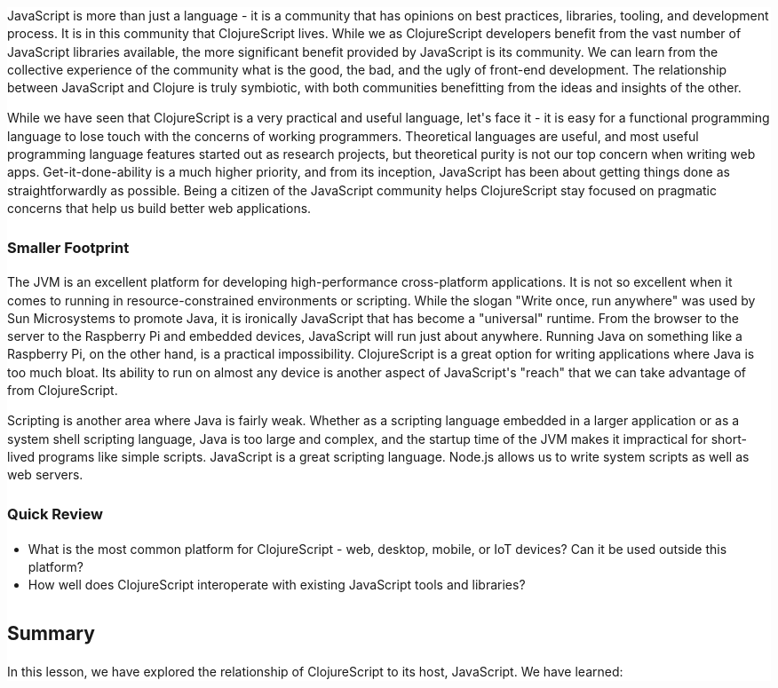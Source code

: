 JavaScript is more than just a language - it is a community that has opinions on
best practices, libraries, tooling, and development process. It is in this
community that ClojureScript lives. While we as ClojureScript developers benefit
from the vast number of JavaScript libraries available, the more significant
benefit provided by JavaScript is its community. We can learn from the
collective experience of the community what is the good, the bad, and the ugly
of front-end development. The relationship between JavaScript and Clojure is
truly symbiotic, with both communities benefitting from the ideas and insights
of the other.

While we have seen that ClojureScript is a very practical and useful language,
let's face it - it is easy for a functional programming language  to lose touch
with the concerns of working programmers. Theoretical languages are useful, and
most useful programming language features started out as research projects, but
theoretical purity is not our top concern when writing web apps.
Get-it-done-ability is a much higher priority, and from its inception,
JavaScript has been about getting things done as straightforwardly as possible.
Being a citizen of the JavaScript community helps ClojureScript stay focused on
pragmatic concerns that help us build better web applications.

### Smaller Footprint

The JVM is an excellent platform for developing high-performance cross-platform
applications. It is not so excellent when it comes to running in
resource-constrained environments or scripting. While the slogan "Write once,
run anywhere" was used by Sun Microsystems to promote Java, it is ironically
JavaScript that has become a "universal" runtime. From the browser to the server
to the Raspberry Pi and embedded devices, JavaScript will run just about
anywhere. Running Java on something like a Raspberry Pi, on the other hand, is
a practical impossibility. ClojureScript is a great option for writing
applications where Java is too much bloat. Its ability to run on almost any
device is another aspect of JavaScript's "reach" that we can take advantage of
from ClojureScript.

Scripting is another area where Java is fairly weak. Whether as a scripting
language embedded in a larger application or as a system shell scripting
language, Java is too large and complex, and the startup time of the JVM makes
it impractical for short-lived programs like simple scripts. JavaScript is a
great scripting language. Node.js allows us to write system scripts as well as
web servers.

### Quick Review

- What is the most common platform for ClojureScript - web, desktop, mobile, or
IoT devices? Can it be used outside this platform?
- How well does ClojureScript interoperate with existing JavaScript tools and
libraries?

## Summary

In this lesson, we have explored the relationship of ClojureScript to its host,
JavaScript. We have learned:
